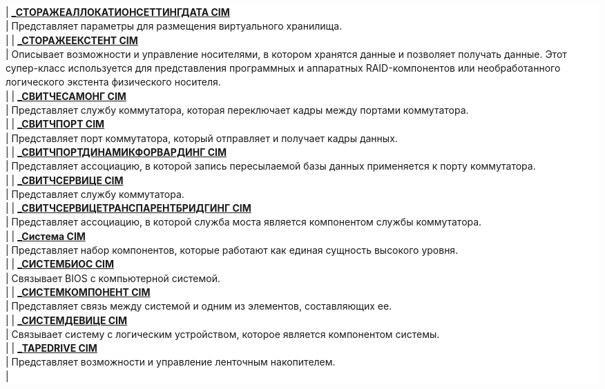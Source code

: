 | [**\_СТОРАЖЕАЛЛОКАТИОНСЕТТИНГДАТА CIM**](cim-storageallocationsettingdata.md)<br/>                   | Представляет параметры для размещения виртуального хранилища.<br/>                                                                                                                                                                                                                                                                                                                                 |
| [**\_СТОРАЖЕЕКСТЕНТ CIM**](cim-storageextent.md)<br/>                                                 | Описывает возможности и управление носителями, в котором хранятся данные и позволяет получать данные. Этот супер-класс используется для представления программных и аппаратных RAID-компонентов или необработанного логического экстента физического носителя.<br/>                                                                                                                                                              |
| [**\_СВИТЧЕСАМОНГ CIM**](cim-switchesamong.md)<br/>                                                 | Представляет службу коммутатора, которая переключает кадры между портами коммутатора. <br/>                                                                                                                                                                                                                                                                                                                  |
| [**\_СВИТЧПОРТ CIM**](cim-switchport.md)<br/>                                                       | Представляет порт коммутатора, который отправляет и получает кадры данных.<br/>                                                                                                                                                                                                                                                                                                                              |
| [**\_СВИТЧПОРТДИНАМИКФОРВАРДИНГ CIM**](cim-switchportdynamicforwarding.md)<br/>                     | Представляет ассоциацию, в которой запись пересылаемой базы данных применяется к порту коммутатора.<br/>                                                                                                                                                                                                                                                                                             |
| [**\_СВИТЧСЕРВИЦЕ CIM**](cim-switchservice.md)<br/>                                                 | Представляет службу коммутатора.<br/>                                                                                                                                                                                                                                                                                                                                                               |
| [**\_СВИТЧСЕРВИЦЕТРАНСПАРЕНТБРИДГИНГ CIM**](cim-switchservicetransparentbridging.md)<br/>           | Представляет ассоциацию, в которой служба моста является компонентом службы коммутатора.<br/>                                                                                                                                                                                                                                                                                                    |
| [**\_Система CIM**](cim-system.md)<br/>                                                               | Представляет набор компонентов, которые работают как единая сущность высокого уровня.<br/>                                                                                                                                                                                                                                                                                                                |
| [**\_СИСТЕМБИОС CIM**](cim-systembios.md)<br/>                                                       | Связывает BIOS с компьютерной системой.<br/>                                                                                                                                                                                                                                                                                                                                                  |
| [**\_СИСТЕМКОМПОНЕНТ CIM**](cim-systemcomponent.md)<br/>                                             | Представляет связь между системой и одним из элементов, составляющих ее.<br/>                                                                                                                                                                                                                                                                                                        |
| [**\_СИСТЕМДЕВИЦЕ CIM**](cim-systemdevice.md)<br/>                                                   | Связывает систему с логическим устройством, которое является компонентом системы.<br/>                                                                                                                                                                                                                                                                                                               |
| [**\_TAPEDRIVE CIM**](cim-tapedrive.md)<br/>                                                         | Представляет возможности и управление ленточным накопителем.<br/>                                                                                                                                                                                                                                                                                                                                |